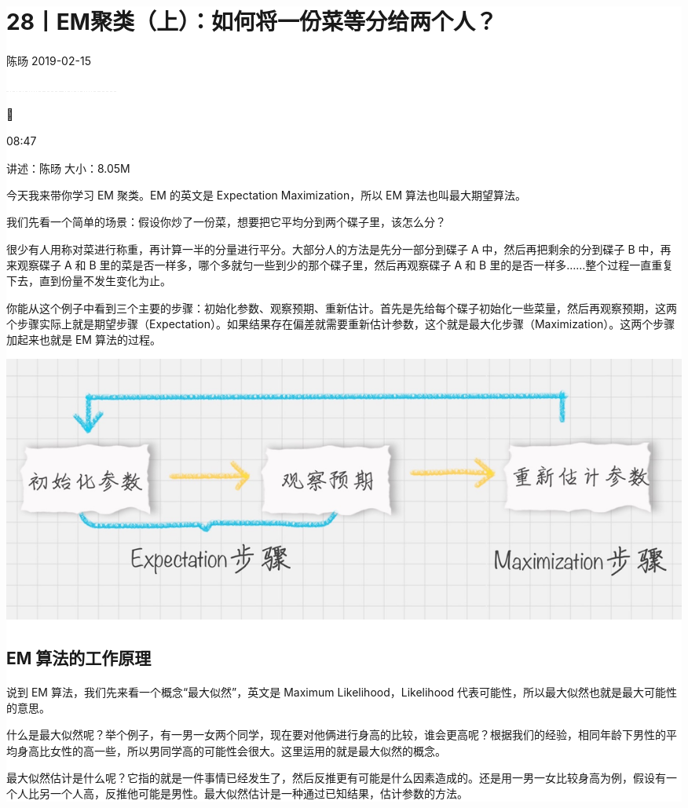 # 28丨EM聚类（上）：如何将一份菜等分给两个人？

陈旸 2019-02-15



![img](data:image/png;base64,iVBORw0KGgoAAAANSUhEUgAAADEAAAABCAYAAAB35kaxAAAAGklEQVQImWN49+7dfxiGAXQ2reWJYWMzA4YBM2G+QhP/M7EAAAAASUVORK5CYII=)![img](data:image/png;base64,iVBORw0KGgoAAAANSUhEUgAAABUAAAABCAYAAAAxUOUbAAAAFklEQVQImWN49+7dfxh49+4dHFMiBgB8KVEWDBZflQAAAABJRU5ErkJggg==)![img](data:image/png;base64,iVBORw0KGgoAAAANSUhEUgAAADEAAAABCAYAAAB35kaxAAAAGklEQVQImWN49+7dfxiGAXQ2reWJYWMzA4YBM2G+QhP/M7EAAAAASUVORK5CYII=)![img](data:image/png;base64,iVBORw0KGgoAAAANSUhEUgAAABUAAAABCAYAAAAxUOUbAAAAFklEQVQImWN49+7dfxh49+4dHFMiBgB8KVEWDBZflQAAAABJRU5ErkJggg==)





08:47

讲述：陈旸 大小：8.05M

<audio title="28丨EM聚类（上）：如何将一份菜等分给两个人？" src="https://res001.geekbang.org//media/audio/6d/e6/6d752319263686e1e5602069b257e0e6/ld/ld.m3u8"></audio>

今天我来带你学习 EM 聚类。EM 的英文是 Expectation Maximization，所以 EM 算法也叫最大期望算法。

我们先看一个简单的场景：假设你炒了一份菜，想要把它平均分到两个碟子里，该怎么分？

很少有人用称对菜进行称重，再计算一半的分量进行平分。大部分人的方法是先分一部分到碟子  A 中，然后再把剩余的分到碟子 B 中，再来观察碟子 A 和 B 里的菜是否一样多，哪个多就匀一些到少的那个碟子里，然后再观察碟子 A 和 B  里的是否一样多……整个过程一直重复下去，直到份量不发生变化为止。

你能从这个例子中看到三个主要的步骤：初始化参数、观察预期、重新估计。首先是先给每个碟子初始化一些菜量，然后再观察预期，这两个步骤实际上就是期望步骤（Expectation）。如果结果存在偏差就需要重新估计参数，这个就是最大化步骤（Maximization）。这两个步骤加起来也就是  EM 算法的过程。

![img](assets/91f617ac484a7de011108ae99bd8cb3c.jpg)

## EM 算法的工作原理

说到 EM 算法，我们先来看一个概念“最大似然”，英文是 Maximum Likelihood，Likelihood 代表可能性，所以最大似然也就是最大可能性的意思。

什么是最大似然呢？举个例子，有一男一女两个同学，现在要对他俩进行身高的比较，谁会更高呢？根据我们的经验，相同年龄下男性的平均身高比女性的高一些，所以男同学高的可能性会很大。这里运用的就是最大似然的概念。

最大似然估计是什么呢？它指的就是一件事情已经发生了，然后反推更有可能是什么因素造成的。还是用一男一女比较身高为例，假设有一个人比另一个人高，反推他可能是男性。最大似然估计是一种通过已知结果，估计参数的方法。
